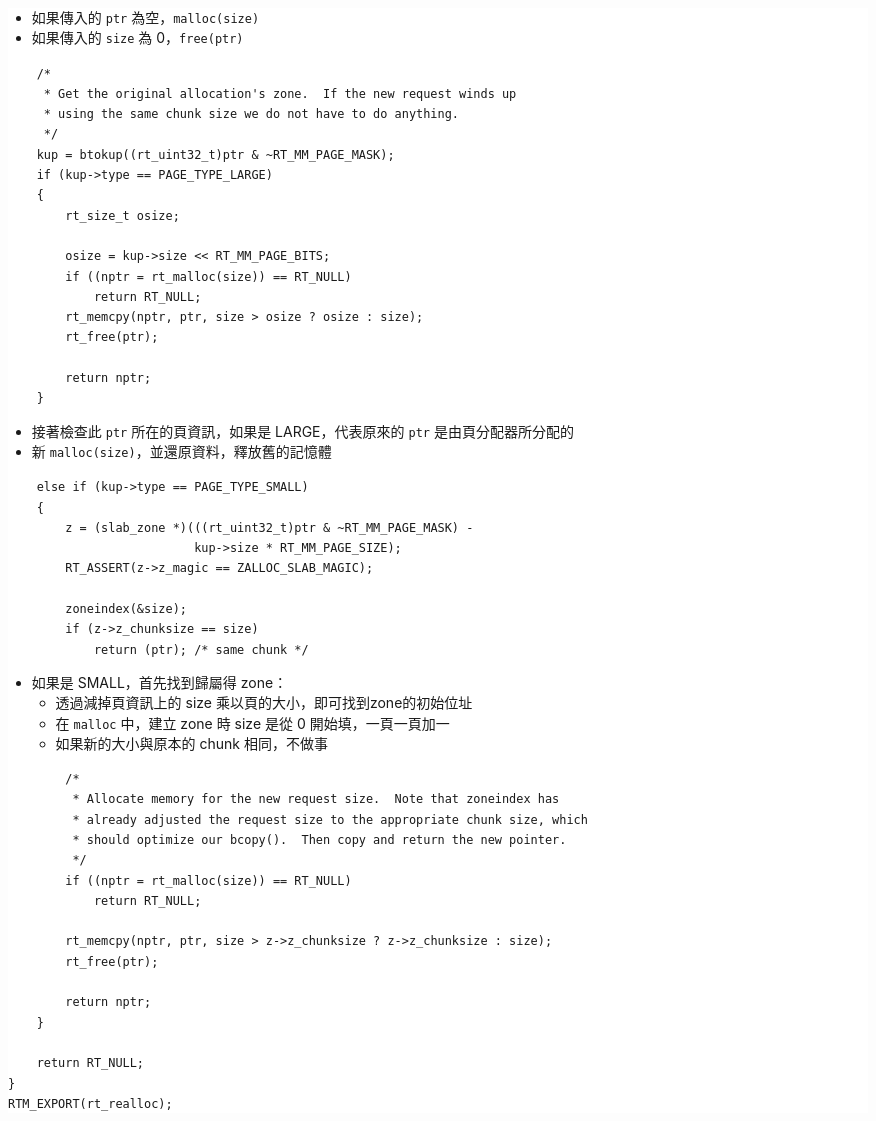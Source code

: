 - 如果傳入的 `ptr` 為空，`malloc(size)`
- 如果傳入的 `size` 為 0，`free(ptr)`

```c=692
    /*
     * Get the original allocation's zone.  If the new request winds up
     * using the same chunk size we do not have to do anything.
     */
    kup = btokup((rt_uint32_t)ptr & ~RT_MM_PAGE_MASK);
    if (kup->type == PAGE_TYPE_LARGE)
    {
        rt_size_t osize;

        osize = kup->size << RT_MM_PAGE_BITS;
        if ((nptr = rt_malloc(size)) == RT_NULL)
            return RT_NULL;
        rt_memcpy(nptr, ptr, size > osize ? osize : size);
        rt_free(ptr);

        return nptr;
    }
```

- 接著檢查此 `ptr` 所在的頁資訊，如果是 LARGE，代表原來的 `ptr` 是由頁分配器所分配的
- 新 `malloc(size)`，並還原資料，釋放舊的記憶體

```c=709
    else if (kup->type == PAGE_TYPE_SMALL)
    {
        z = (slab_zone *)(((rt_uint32_t)ptr & ~RT_MM_PAGE_MASK) -
                          kup->size * RT_MM_PAGE_SIZE);
        RT_ASSERT(z->z_magic == ZALLOC_SLAB_MAGIC);

        zoneindex(&size);
        if (z->z_chunksize == size)
            return (ptr); /* same chunk */
```

- 如果是 SMALL，首先找到歸屬得 zone：
    - 透過減掉頁資訊上的 size 乘以頁的大小，即可找到zone的初始位址
    - 在 `malloc` 中，建立 zone 時 size 是從 0 開始填，一頁一頁加一
    - 如果新的大小與原本的 chunk 相同，不做事

```c=718
        /*
         * Allocate memory for the new request size.  Note that zoneindex has
         * already adjusted the request size to the appropriate chunk size, which
         * should optimize our bcopy().  Then copy and return the new pointer.
         */
        if ((nptr = rt_malloc(size)) == RT_NULL)
            return RT_NULL;

        rt_memcpy(nptr, ptr, size > z->z_chunksize ? z->z_chunksize : size);
        rt_free(ptr);

        return nptr;
    }

    return RT_NULL;
}
RTM_EXPORT(rt_realloc);
```
